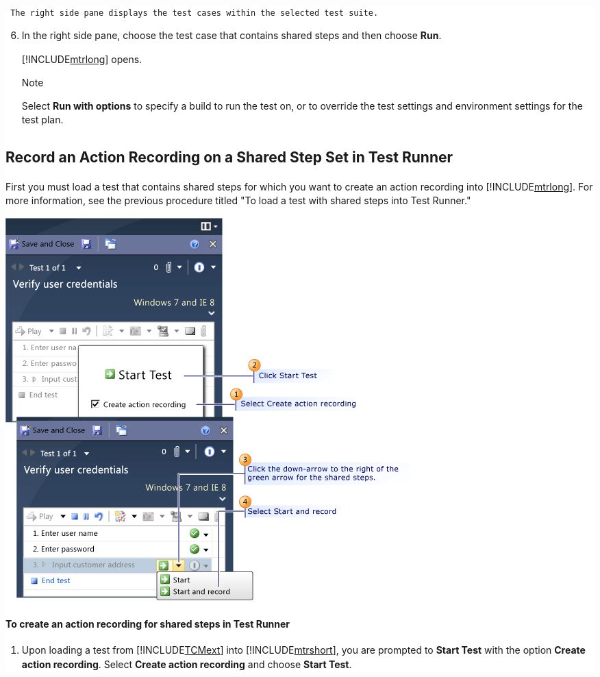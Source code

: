     The right side pane displays the test cases within the selected test suite.  
  
6.  In the right side pane, choose the test case that contains shared steps and then choose **Run**.  
  
     [!INCLUDE[mtrlong](../codequality/includes/mtrlong_md.md)] opens.  
  
    > [!NOTE]
    >  Select **Run with options** to specify a build to run the test on, or to override the test settings and environment settings for the test plan.  
  
## Record an Action Recording on a Shared Step Set in Test Runner  
 First you must load a test that contains shared steps for which you want to create an action recording into [!INCLUDE[mtrlong](../codequality/includes/mtrlong_md.md)]. For more information, see the previous procedure titled "To load a test with shared steps into Test Runner."  
  
 ![Create an action recording on shared steps](../test_notintoc/media/howto_actionrecord.png "HowTo_ActionRecord")  
  
#### To create an action recording for shared steps in Test Runner  
  
1.  Upon loading a test from [!INCLUDE[TCMext](../codequality/includes/tcmext_md.md)] into [!INCLUDE[mtrshort](../test_notintoc/includes/mtrshort_md.md)], you are prompted to **Start Test** with the option **Create action recording**. Select **Create action recording** and choose **Start Test**.  
  